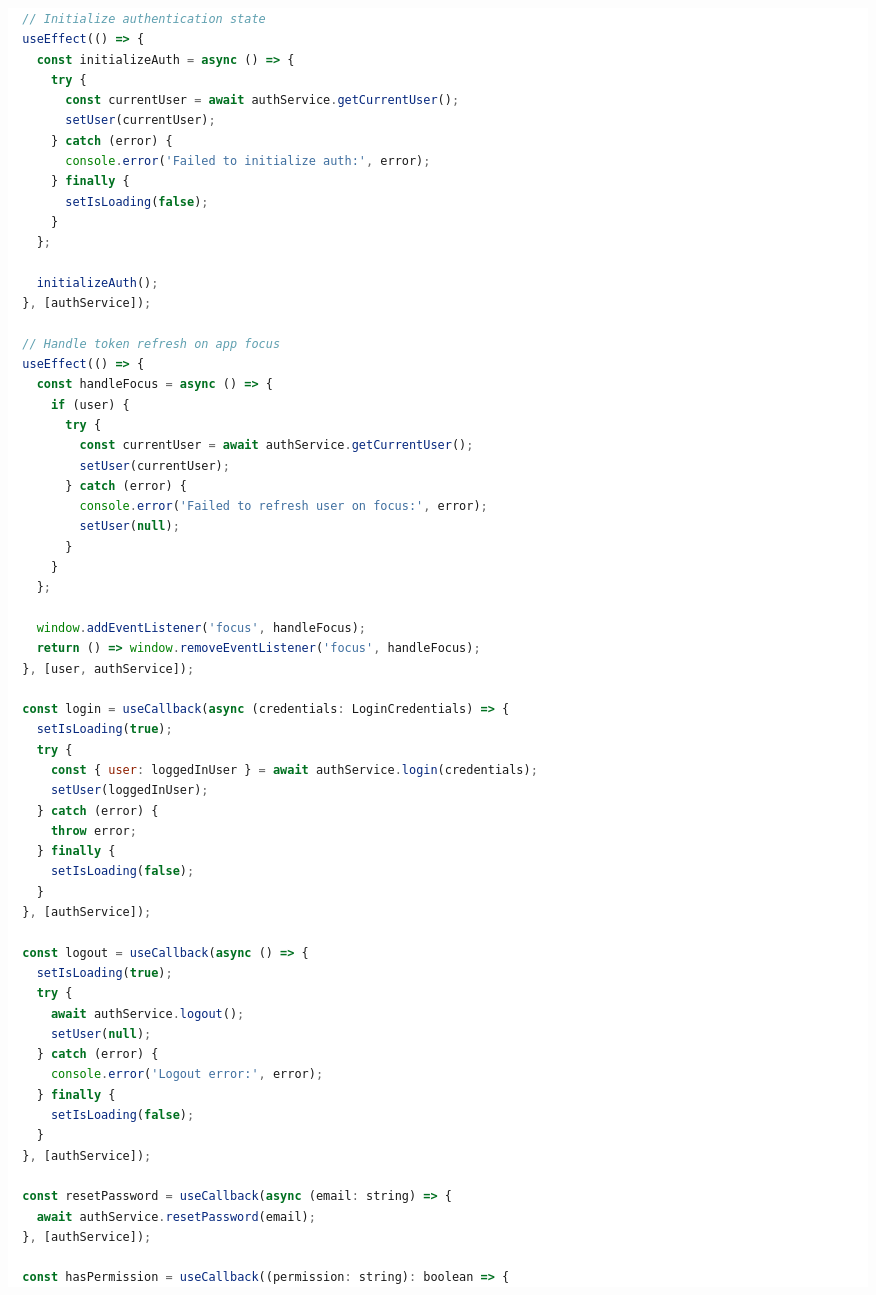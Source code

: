 ```javascript
  // Initialize authentication state
  useEffect(() => {
    const initializeAuth = async () => {
      try {
        const currentUser = await authService.getCurrentUser();
        setUser(currentUser);
      } catch (error) {
        console.error('Failed to initialize auth:', error);
      } finally {
        setIsLoading(false);
      }
    };
    
    initializeAuth();
  }, [authService]);
  
  // Handle token refresh on app focus
  useEffect(() => {
    const handleFocus = async () => {
      if (user) {
        try {
          const currentUser = await authService.getCurrentUser();
          setUser(currentUser);
        } catch (error) {
          console.error('Failed to refresh user on focus:', error);
          setUser(null);
        }
      }
    };
    
    window.addEventListener('focus', handleFocus);
    return () => window.removeEventListener('focus', handleFocus);
  }, [user, authService]);
  
  const login = useCallback(async (credentials: LoginCredentials) => {
    setIsLoading(true);
    try {
      const { user: loggedInUser } = await authService.login(credentials);
      setUser(loggedInUser);
    } catch (error) {
      throw error;
    } finally {
      setIsLoading(false);
    }
  }, [authService]);
  
  const logout = useCallback(async () => {
    setIsLoading(true);
    try {
      await authService.logout();
      setUser(null);
    } catch (error) {
      console.error('Logout error:', error);
    } finally {
      setIsLoading(false);
    }
  }, [authService]);
  
  const resetPassword = useCallback(async (email: string) => {
    await authService.resetPassword(email);
  }, [authService]);
  
  const hasPermission = useCallback((permission: string): boolean => {
```